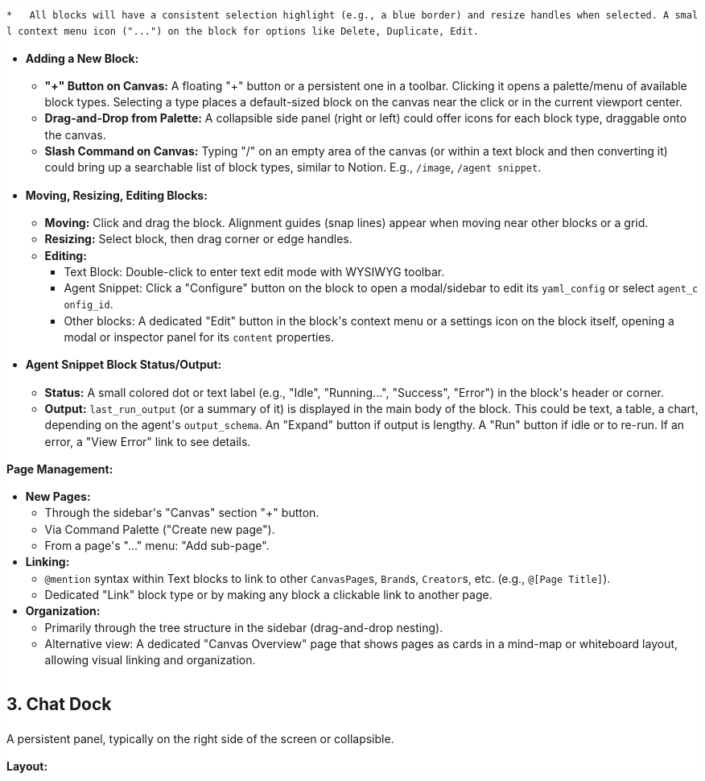     *   All blocks will have a consistent selection highlight (e.g., a blue border) and resize handles when selected. A small context menu icon ("...") on the block for options like Delete, Duplicate, Edit.

*   **Adding a New Block:**
    *   **"+" Button on Canvas:** A floating "+" button or a persistent one in a toolbar. Clicking it opens a palette/menu of available block types. Selecting a type places a default-sized block on the canvas near the click or in the current viewport center.
    *   **Drag-and-Drop from Palette:** A collapsible side panel (right or left) could offer icons for each block type, draggable onto the canvas.
    *   **Slash Command on Canvas:** Typing "/" on an empty area of the canvas (or within a text block and then converting it) could bring up a searchable list of block types, similar to Notion. E.g., `/image`, `/agent snippet`.

*   **Moving, Resizing, Editing Blocks:**
    *   **Moving:** Click and drag the block. Alignment guides (snap lines) appear when moving near other blocks or a grid.
    *   **Resizing:** Select block, then drag corner or edge handles.
    *   **Editing:**
        *   Text Block: Double-click to enter text edit mode with WYSIWYG toolbar.
        *   Agent Snippet: Click a "Configure" button on the block to open a modal/sidebar to edit its `yaml_config` or select `agent_config_id`.
        *   Other blocks: A dedicated "Edit" button in the block's context menu or a settings icon on the block itself, opening a modal or inspector panel for its `content` properties.

*   **Agent Snippet Block Status/Output:**
    *   **Status:** A small colored dot or text label (e.g., "Idle", "Running...", "Success", "Error") in the block's header or corner.
    *   **Output:** `last_run_output` (or a summary of it) is displayed in the main body of the block. This could be text, a table, a chart, depending on the agent's `output_schema`. An "Expand" button if output is lengthy. A "Run" button if idle or to re-run. If an error, a "View Error" link to see details.

**Page Management:**

*   **New Pages:**
    *   Through the sidebar's "Canvas" section "+" button.
    *   Via Command Palette ("Create new page").
    *   From a page's "..." menu: "Add sub-page".
*   **Linking:**
    *   `@mention` syntax within Text blocks to link to other `CanvasPage`s, `Brand`s, `Creator`s, etc. (e.g., `@[Page Title]`).
    *   Dedicated "Link" block type or by making any block a clickable link to another page.
*   **Organization:**
    *   Primarily through the tree structure in the sidebar (drag-and-drop nesting).
    *   Alternative view: A dedicated "Canvas Overview" page that shows pages as cards in a mind-map or whiteboard layout, allowing visual linking and organization.

## 3. Chat Dock

A persistent panel, typically on the right side of the screen or collapsible.

**Layout:**
